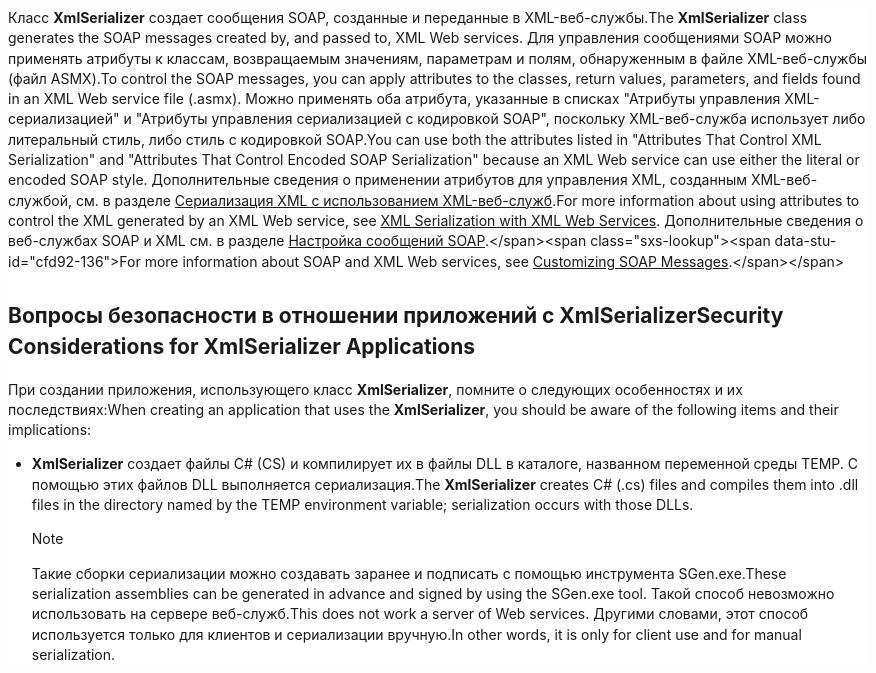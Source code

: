  <span data-ttu-id="cfd92-132">Класс **XmlSerializer** создает сообщения SOAP, созданные и переданные в XML-веб-службы.</span><span class="sxs-lookup"><span data-stu-id="cfd92-132">The **XmlSerializer** class generates the SOAP messages created by, and passed to, XML Web services.</span></span> <span data-ttu-id="cfd92-133">Для управления сообщениями SOAP можно применять атрибуты к классам, возвращаемым значениям, параметрам и полям, обнаруженным в файле XML-веб-службы (файл ASMX).</span><span class="sxs-lookup"><span data-stu-id="cfd92-133">To control the SOAP messages, you can apply attributes to the classes, return values, parameters, and fields found in an XML Web service file (.asmx).</span></span> <span data-ttu-id="cfd92-134">Можно применять оба атрибута, указанные в списках "Атрибуты управления XML-сериализацией" и "Атрибуты управления сериализацией с кодировкой SOAP", поскольку XML-веб-служба использует либо литеральный стиль, либо стиль с кодировкой SOAP.</span><span class="sxs-lookup"><span data-stu-id="cfd92-134">You can use both the attributes listed in "Attributes That Control XML Serialization" and "Attributes That Control Encoded SOAP Serialization" because an XML Web service can use either the literal or encoded SOAP style.</span></span> <span data-ttu-id="cfd92-135">Дополнительные сведения о применении атрибутов для управления XML, созданным XML-веб-службой, см. в разделе [Сериализация XML с использованием XML-веб-служб](../../../docs/standard/serialization/xml-serialization-with-xml-web-services.md).</span><span class="sxs-lookup"><span data-stu-id="cfd92-135">For more information about using attributes to control the XML generated by an XML Web service, see [XML Serialization with XML Web Services](../../../docs/standard/serialization/xml-serialization-with-xml-web-services.md).</span></span> <span data-ttu-id="cfd92-136">Дополнительные сведения о веб-службах SOAP и XML см. в разделе [Настройка сообщений SOAP](https://msdn.microsoft.com/en-us/subscriptions/index/dkwy2d72\(v=vs.71\).aspx).</span><span class="sxs-lookup"><span data-stu-id="cfd92-136">For more information about SOAP and XML Web services, see [Customizing SOAP Messages](https://msdn.microsoft.com/en-us/subscriptions/index/dkwy2d72\(v=vs.71\).aspx).</span></span>  
  
## <a name="security-considerations-for-xmlserializer-applications"></a><span data-ttu-id="cfd92-137">Вопросы безопасности в отношении приложений с XmlSerializer</span><span class="sxs-lookup"><span data-stu-id="cfd92-137">Security Considerations for XmlSerializer Applications</span></span>  
 <span data-ttu-id="cfd92-138">При создании приложения, использующего класс **XmlSerializer**, помните о следующих особенностях и их последствиях:</span><span class="sxs-lookup"><span data-stu-id="cfd92-138">When creating an application that uses the **XmlSerializer**, you should be aware of the following items and their implications:</span></span>  
  
-   <span data-ttu-id="cfd92-139">**XmlSerializer** создает файлы C# (CS) и компилирует их в файлы DLL в каталоге, названном переменной среды TEMP. С помощью этих файлов DLL выполняется сериализация.</span><span class="sxs-lookup"><span data-stu-id="cfd92-139">The **XmlSerializer** creates C# (.cs) files and compiles them into .dll files in the directory named by the TEMP environment variable; serialization occurs with those DLLs.</span></span>  
  
    > [!NOTE]
    >  <span data-ttu-id="cfd92-140">Такие сборки сериализации можно создавать заранее и подписать с помощью инструмента SGen.exe.</span><span class="sxs-lookup"><span data-stu-id="cfd92-140">These serialization assemblies can be generated in advance and signed by using the SGen.exe tool.</span></span> <span data-ttu-id="cfd92-141">Такой способ невозможно использовать на сервере веб-служб.</span><span class="sxs-lookup"><span data-stu-id="cfd92-141">This does not work a server of Web services.</span></span> <span data-ttu-id="cfd92-142">Другими словами, этот способ используется только для клиентов и сериализации вручную.</span><span class="sxs-lookup"><span data-stu-id="cfd92-142">In other words, it is only for client use and for manual serialization.</span></span>  
  